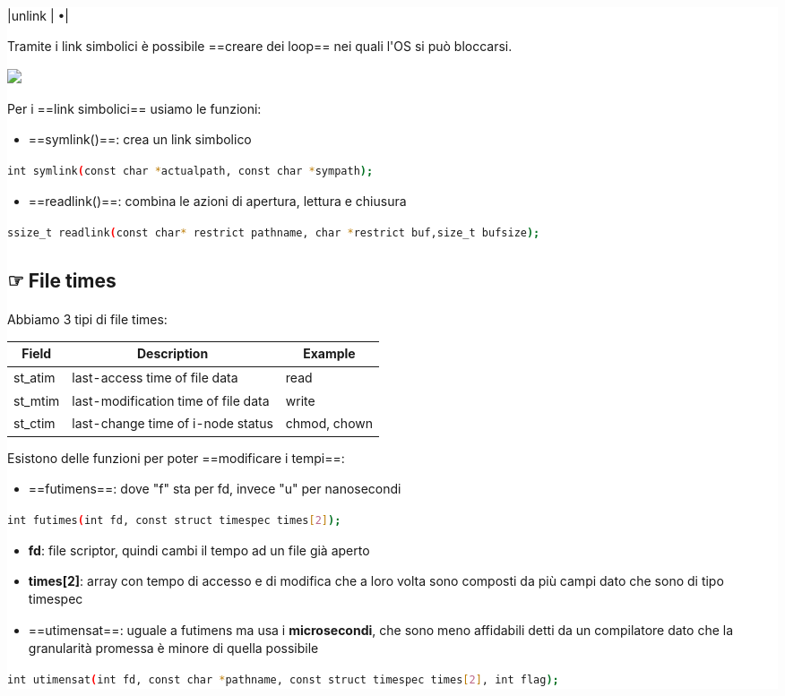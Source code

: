 |unlink | $\bullet$| 



Tramite i link simbolici è possibile ==creare dei loop== nei quali l'OS si può bloccarsi. 


![](Uni/PSR/img/linkloop.jpeg)


Per i ==link simbolici== usiamo le funzioni:


- ==symlink()==: crea un link simbolico

```bash
int symlink(const char *actualpath, const char *sympath);
```

- ==readlink()==: combina le azioni di apertura, lettura e chiusura

```bash
ssize_t readlink(const char* restrict pathname, char *restrict buf,size_t bufsize);
```





## ☞ File times

Abbiamo 3 tipi di file times:

|**Field** | **Description** | **Example** |
|---|---|---|
|st_atim | last-access time of file data | read |
|st_mtim | last-modification time of file data | write |
|st_ctim | last-change time of i-node status | chmod, chown |



Esistono delle funzioni per poter ==modificare i tempi==:


- ==futimens==: dove "f" sta per fd, invece "u" per nanosecondi

```bash
int futimes(int fd, const struct timespec times[2]);
```


- **fd**: file scriptor, quindi cambi il tempo ad un file già aperto
- **times[2]**: array con tempo di accesso e di modifica che a loro volta sono composti da più campi dato che sono di tipo timespec


- ==utimensat==: uguale a futimens ma usa i **microsecondi**, che sono meno affidabili detti da un compilatore dato che la granularità promessa è minore di quella possibile
	
```bash
int utimensat(int fd, const char *pathname, const struct timespec times[2], int flag);
```
